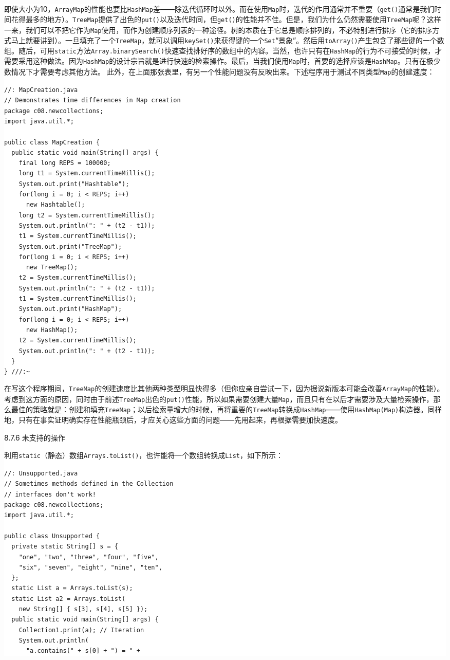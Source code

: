 即使大小为10，`ArrayMap`的性能也要比`HashMap`差——除迭代循环时以外。而在使用`Map`时，迭代的作用通常并不重要（`get()`通常是我们时间花得最多的地方）。`TreeMap`提供了出色的`put()`以及迭代时间，但`get()`的性能并不佳。但是，我们为什么仍然需要使用`TreeMap`呢？这样一来，我们可以不把它作为`Map`使用，而作为创建顺序列表的一种途径。树的本质在于它总是顺序排列的，不必特别进行排序（它的排序方式马上就要讲到）。一旦填充了一个`TreeMap`，就可以调用`keySet()`来获得键的一个`Set`“景象”。然后用`toArray()`产生包含了那些键的一个数组。随后，可用`static`方法`Array.binarySearch()`快速查找排好序的数组中的内容。当然，也许只有在`HashMap`的行为不可接受的时候，才需要采用这种做法。因为`HashMap`的设计宗旨就是进行快速的检索操作。最后，当我们使用`Map`时，首要的选择应该是`HashMap`。只有在极少数情况下才需要考虑其他方法。
此外，在上面那张表里，有另一个性能问题没有反映出来。下述程序用于测试不同类型`Map`的创建速度：


```
//: MapCreation.java
// Demonstrates time differences in Map creation
package c08.newcollections;
import java.util.*;

public class MapCreation {
  public static void main(String[] args) {
    final long REPS = 100000;
    long t1 = System.currentTimeMillis();
    System.out.print("Hashtable");
    for(long i = 0; i < REPS; i++)
      new Hashtable();
    long t2 = System.currentTimeMillis();
    System.out.println(": " + (t2 - t1));
    t1 = System.currentTimeMillis();
    System.out.print("TreeMap");
    for(long i = 0; i < REPS; i++)
      new TreeMap();
    t2 = System.currentTimeMillis();
    System.out.println(": " + (t2 - t1));
    t1 = System.currentTimeMillis();
    System.out.print("HashMap");
    for(long i = 0; i < REPS; i++)
      new HashMap();
    t2 = System.currentTimeMillis();
    System.out.println(": " + (t2 - t1));
  }
} ///:~

```

在写这个程序期间，`TreeMap`的创建速度比其他两种类型明显快得多（但你应亲自尝试一下，因为据说新版本可能会改善`ArrayMap`的性能）。考虑到这方面的原因，同时由于前述`TreeMap`出色的`put()`性能，所以如果需要创建大量`Map`，而且只有在以后才需要涉及大量检索操作，那么最佳的策略就是：创建和填充`TreeMap`；以后检索量增大的时候，再将重要的`TreeMap`转换成`HashMap`——使用`HashMap(Map)`构造器。同样地，只有在事实证明确实存在性能瓶颈后，才应关心这些方面的问题——先用起来，再根据需要加快速度。

8.7.6 未支持的操作

利用`static`（静态）数组`Arrays.toList()`，也许能将一个数组转换成`List`，如下所示：

```
//: Unsupported.java
// Sometimes methods defined in the Collection
// interfaces don't work!
package c08.newcollections;
import java.util.*;

public class Unsupported {
  private static String[] s = {
    "one", "two", "three", "four", "five",
    "six", "seven", "eight", "nine", "ten",
  };
  static List a = Arrays.toList(s);
  static List a2 = Arrays.toList(
    new String[] { s[3], s[4], s[5] });
  public static void main(String[] args) {
    Collection1.print(a); // Iteration
    System.out.println(
      "a.contains(" + s[0] + ") = " +
```